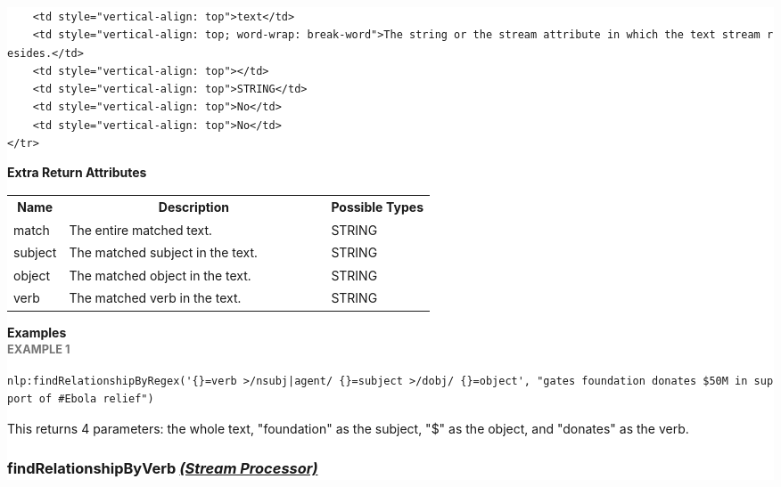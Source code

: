         <td style="vertical-align: top">text</td>
        <td style="vertical-align: top; word-wrap: break-word">The string or the stream attribute in which the text stream resides.</td>
        <td style="vertical-align: top"></td>
        <td style="vertical-align: top">STRING</td>
        <td style="vertical-align: top">No</td>
        <td style="vertical-align: top">No</td>
    </tr>
</table>
<span id="extra-return-attributes" class="md-typeset" style="display: block; font-weight: bold;">Extra Return Attributes</span>
<table>
    <tr>
        <th>Name</th>
        <th style="min-width: 20em">Description</th>
        <th>Possible Types</th>
    </tr>
    <tr>
        <td style="vertical-align: top">match</td>
        <td style="vertical-align: top; word-wrap: break-word">The entire matched text.</td>
        <td style="vertical-align: top">STRING</td>
    </tr>
    <tr>
        <td style="vertical-align: top">subject</td>
        <td style="vertical-align: top; word-wrap: break-word">The matched subject in the text.</td>
        <td style="vertical-align: top">STRING</td>
    </tr>
    <tr>
        <td style="vertical-align: top">object</td>
        <td style="vertical-align: top; word-wrap: break-word">The matched object in the text.</td>
        <td style="vertical-align: top">STRING</td>
    </tr>
    <tr>
        <td style="vertical-align: top">verb</td>
        <td style="vertical-align: top; word-wrap: break-word">The matched verb in the text.</td>
        <td style="vertical-align: top">STRING</td>
    </tr>
</table>

<span id="examples" class="md-typeset" style="display: block; font-weight: bold;">Examples</span>
<span id="example-1" class="md-typeset" style="display: block; color: rgba(0, 0, 0, 0.54); font-size: 12.8px; font-weight: bold;">EXAMPLE 1</span>
```
nlp:findRelationshipByRegex('{}=verb >/nsubj|agent/ {}=subject >/dobj/ {}=object', "gates foundation donates $50M in support of #Ebola relief")
```
<p style="word-wrap: break-word">This returns 4 parameters: the whole text, "foundation" as the subject, "$" as the object, and "donates" as the verb.</p>

### findRelationshipByVerb *<a target="_blank" href="https://wso2.github.io/siddhi/documentation/siddhi-4.0/#stream-processor">(Stream Processor)</a>*
